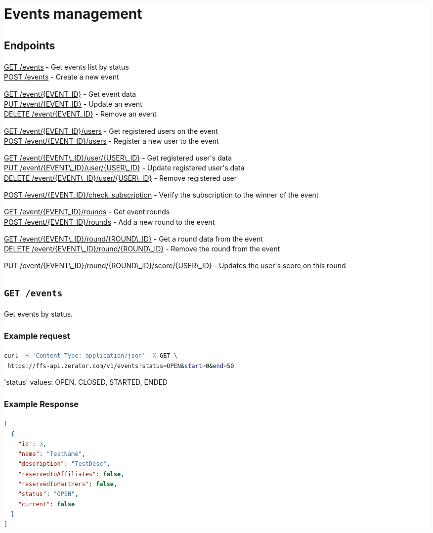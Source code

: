 # Events management
## Endpoints
[GET /events](/Doc/API/v1/Events.md#get-events) - Get events list by status  
[POST /events](/Doc/API/v1/Events.md#post-events) - Create a new event  

[GET /event/{EVENT_ID}](/Doc/API/v1/Events.md#get-event) - Get event data  
[PUT /event/{EVENT_ID}](/Doc/API/v1/Events.md#put-event) - Update an event  
[DELETE /event/{EVENT_ID}](/Doc/API/v1/Events.md#delete-event) - Remove an event  

[GET /event/{EVENT_ID}/users](/Doc/API/v1/Events.md#delete-event) - Get registered users on the event  
[POST /event/{EVENT_ID}/users](/Doc/API/v1/Events.md#delete-event) - Register a new user to the event  

[GET /event/{EVENT\\_ID}/user/{USER\\_ID}](/Doc/API/v1/Events.md#delete-event) - Get registered user's data  
[PUT /event/{EVENT\\_ID}/user/{USER\\_ID}](/Doc/API/v1/Events.md#delete-event) - Update registered user's data  
[DELETE /event/{EVENT\\_ID}/user/{USER\\_ID}](/Doc/API/v1/Events.md#delete-event) - Remove registered user  

[POST /event/{EVENT_ID}/check_subscription](/Doc/API/v1/Events.md#delete-event) - Verify the subscription to the winner of the event

[GET /event/{EVENT_ID}/rounds](/Doc/API/v1/Events.md#get-events-rounds) - Get event rounds  
[POST /event/{EVENT_ID}/rounds](/Doc/API/v1/Events.md#get-events-rounds) - Add a new round to the event  

[GET /event/{EVENT\\_ID}/round/{ROUND\\_ID}](/Doc/API/v1/Events.md#get-events-round) - Get a round data from the event  
[DELETE /event/{EVENT\\_ID}/round/{ROUND\\_ID}](/Doc/API/v1/Events.md#get-events-round) - Remove the round from the event  

[PUT /event/{EVENT\\_ID}/round/{ROUND\\_ID}/score/{USER\\_ID}](/Doc/API/v1/Events.md#get-events-round) - Updates the user's score on this round  

## `GET /events`

Get events by status.

### Example request

```bash
curl -H 'Content-Type: application/json' -X GET \
 https://ffs-api.zerator.com/v1/events?status=OPEN&start=0&end=50
```

'status' values: OPEN, CLOSED, STARTED, ENDED

### Example Response

```json
[
  {
    "id": 3,
    "name": "TestName",
    "description": "TestDesc",
    "reservedToAffiliates": false,
    "reservedToPartners": false,
    "status": "OPEN",
    "current": false
  }
]

```
